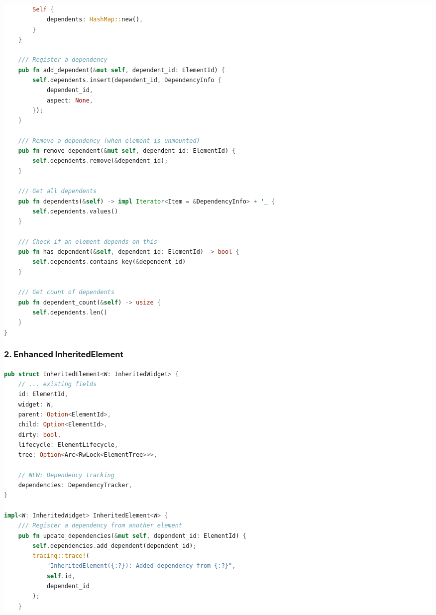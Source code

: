 ```rust
        Self {
            dependents: HashMap::new(),
        }
    }

    /// Register a dependency
    pub fn add_dependent(&mut self, dependent_id: ElementId) {
        self.dependents.insert(dependent_id, DependencyInfo {
            dependent_id,
            aspect: None,
        });
    }

    /// Remove a dependency (when element is unmounted)
    pub fn remove_dependent(&mut self, dependent_id: ElementId) {
        self.dependents.remove(&dependent_id);
    }

    /// Get all dependents
    pub fn dependents(&self) -> impl Iterator<Item = &DependencyInfo> + '_ {
        self.dependents.values()
    }

    /// Check if an element depends on this
    pub fn has_dependent(&self, dependent_id: ElementId) -> bool {
        self.dependents.contains_key(&dependent_id)
    }

    /// Get count of dependents
    pub fn dependent_count(&self) -> usize {
        self.dependents.len()
    }
}
```

### 2. Enhanced InheritedElement

```rust
pub struct InheritedElement<W: InheritedWidget> {
    // ... existing fields
    id: ElementId,
    widget: W,
    parent: Option<ElementId>,
    child: Option<ElementId>,
    dirty: bool,
    lifecycle: ElementLifecycle,
    tree: Option<Arc<RwLock<ElementTree>>>,

    // NEW: Dependency tracking
    dependencies: DependencyTracker,
}

impl<W: InheritedWidget> InheritedElement<W> {
    /// Register a dependency from another element
    pub fn update_dependencies(&mut self, dependent_id: ElementId) {
        self.dependencies.add_dependent(dependent_id);
        tracing::trace!(
            "InheritedElement({:?}): Added dependency from {:?}",
            self.id,
            dependent_id
        );
    }

```
